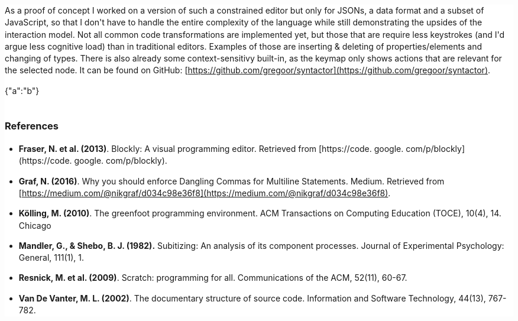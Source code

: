 As a proof of concept I worked on a version of such a constrained editor but only for JSONs, a 
data format and a subset of JavaScript, so that I don't have to handle the entire complexity 
of the language while still demonstrating the upsides of the interaction model.
Not all common code transformations are implemented yet, but those that are require less keystrokes (and I'd argue less cognitive load) than in traditional editors. Examples of those are inserting & deleting of properties/elements and changing of types. There is also already some context-sensitivy built-in, as the keymap only shows actions that are relevant for the selected node.
It can be found on GitHub: [https://github.com/gregoor/syntactor](https://github.com/gregoor/syntactor).

<style type="text/css">
#syntactor-demo kbd, #syntactor-demo span { font-family:Inconsolata; }
#syntactor-demo kbd { color:black; font-weight:700; background:none; border-style:none; box-shadow:none; }
#syntactor-demo hr { margin:5px 0px 5px 0px; }
#syntactor-demo h3 { text-align:left !important; color:black; font: 500 13pt 'Libre Franklin'; }
#syntactor-demo button { border-style:none; background:white; font: 500 13pt 'Libre Franklin'; }
</style>
<div id="syntactor-demo">{"a":"b"}</div>
<script type="text/javascript" src="syntactor.min.js"></script>
<script>
  Syntactor.render('#syntactor-demo', {initiallyShowKeymap: true, defaultValue: {
    "name": "Syntactor",
    "version": "1.0.6",
    "commits": 64,
    "open_source": true,
    "features": ["insert", "delete", "change types", "undo & redo", "no syntax errors possible"],
    "missing_features": ["reorder", "multi-select", "support ALL the languages"]
  }});
  window.scrollTo(0,0);
</script>

</div></div>
<div class="row"><div class="col-sm-12" style="padding-top:15px"><h3>References<a name="refs"></a></h3></div></div>
<div class="row references"><div class="col-md-6 col-lg-5" markdown="1">

 - **Fraser, N. et al. (2013)**. Blockly: A visual programming editor. Retrieved from
   [https://code. google. com/p/blockly](https://code. google. com/p/blockly).
   
 - **Graf, N. (2016)**. Why you should enforce Dangling Commas for Multiline Statements. Medium.
   Retrieved from [https://medium.com/@nikgraf/d034c98e36f8](https://medium.com/@nikgraf/d034c98e36f8).

 - **Kölling, M. (2010)**. The greenfoot programming environment. ACM Transactions on Computing 
   Education (TOCE), 10(4), 14. Chicago	

</div><div class="col-md-6 col-lg-5" markdown="1">
   
 - **Mandler, G., & Shebo, B. J. (1982).** Subitizing: An analysis of its component processes. 
   Journal of Experimental Psychology: General, 111(1), 1.

 - **Resnick, M. et al. (2009)**. Scratch: programming for all. Communications of the ACM, 
   52(11), 60-67.

 - **Van De Vanter, M. L. (2002)**. The documentary structure of source code. Information and 
   Software Technology, 44(13), 767-782.

</div></div>
